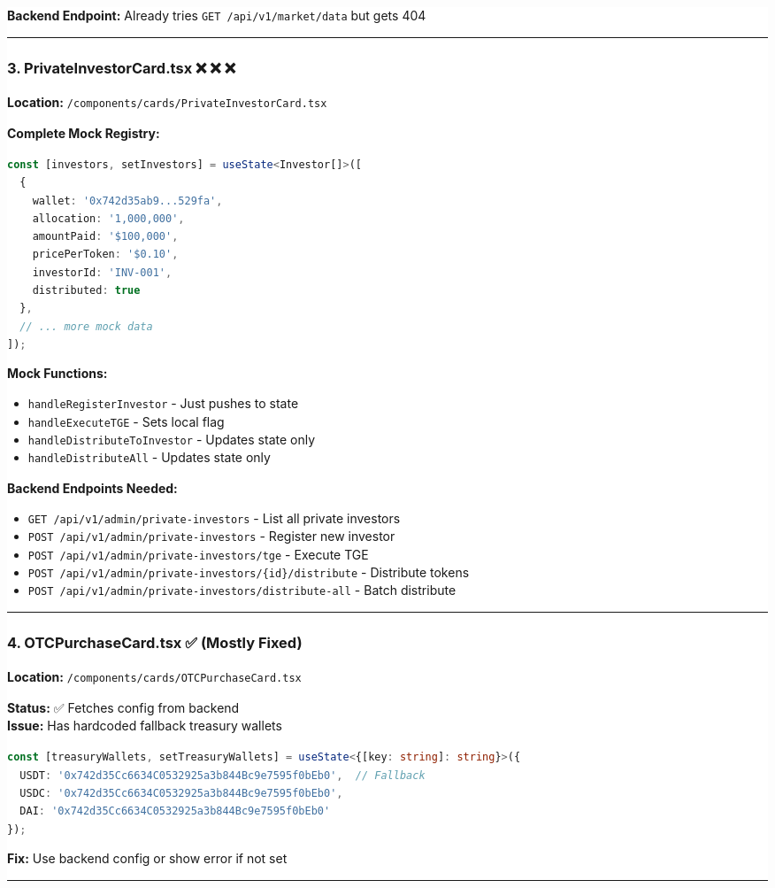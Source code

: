 **Backend Endpoint:** Already tries `GET /api/v1/market/data` but gets 404

---

### **3. PrivateInvestorCard.tsx** ❌ ❌ ❌
**Location:** `/components/cards/PrivateInvestorCard.tsx`

**Complete Mock Registry:**
```typescript
const [investors, setInvestors] = useState<Investor[]>([
  {
    wallet: '0x742d35ab9...529fa',
    allocation: '1,000,000',
    amountPaid: '$100,000',
    pricePerToken: '$0.10',
    investorId: 'INV-001',
    distributed: true
  },
  // ... more mock data
]);
```

**Mock Functions:**
- `handleRegisterInvestor` - Just pushes to state
- `handleExecuteTGE` - Sets local flag
- `handleDistributeToInvestor` - Updates state only
- `handleDistributeAll` - Updates state only

**Backend Endpoints Needed:**
- `GET /api/v1/admin/private-investors` - List all private investors
- `POST /api/v1/admin/private-investors` - Register new investor
- `POST /api/v1/admin/private-investors/tge` - Execute TGE
- `POST /api/v1/admin/private-investors/{id}/distribute` - Distribute tokens
- `POST /api/v1/admin/private-investors/distribute-all` - Batch distribute

---

### **4. OTCPurchaseCard.tsx** ✅ (Mostly Fixed)
**Location:** `/components/cards/OTCPurchaseCard.tsx`

**Status:** ✅ Fetches config from backend  
**Issue:** Has hardcoded fallback treasury wallets

```typescript
const [treasuryWallets, setTreasuryWallets] = useState<{[key: string]: string}>({
  USDT: '0x742d35Cc6634C0532925a3b844Bc9e7595f0bEb0',  // Fallback
  USDC: '0x742d35Cc6634C0532925a3b844Bc9e7595f0bEb0',
  DAI: '0x742d35Cc6634C0532925a3b844Bc9e7595f0bEb0'
});
```

**Fix:** Use backend config or show error if not set

---
